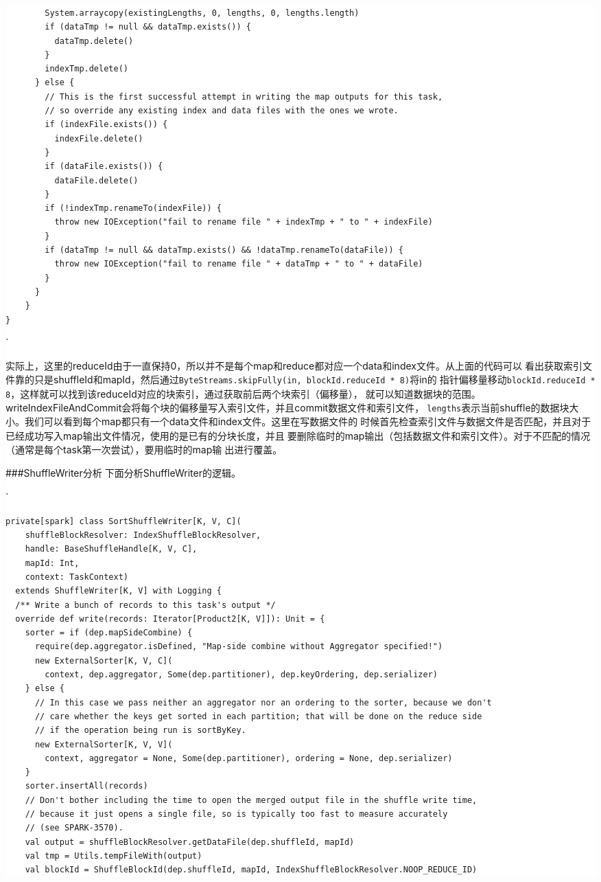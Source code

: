             System.arraycopy(existingLengths, 0, lengths, 0, lengths.length)
            if (dataTmp != null && dataTmp.exists()) {
              dataTmp.delete()
            }
            indexTmp.delete()
          } else {
            // This is the first successful attempt in writing the map outputs for this task,
            // so override any existing index and data files with the ones we wrote.
            if (indexFile.exists()) {
              indexFile.delete()
            }
            if (dataFile.exists()) {
              dataFile.delete()
            }
            if (!indexTmp.renameTo(indexFile)) {
              throw new IOException("fail to rename file " + indexTmp + " to " + indexFile)
            }
            if (dataTmp != null && dataTmp.exists() && !dataTmp.renameTo(dataFile)) {
              throw new IOException("fail to rename file " + dataTmp + " to " + dataFile)
            }
          }
        }
    }
`

实际上，这里的reduceId由于一直保持0，所以并不是每个map和reduce都对应一个data和index文件。从上面的代码可以
看出获取索引文件靠的只是shuffleId和mapId，然后通过`ByteStreams.skipFully(in, blockId.reduceId * 8)`将in的
指针偏移量移动`blockId.reduceId * 8`，这样就可以找到该reduceId对应的块索引，通过获取前后两个块索引（偏移量），
就可以知道数据块的范围。writeIndexFileAndCommit会将每个块的偏移量写入索引文件，并且commit数据文件和索引文件，
`lengths`表示当前shuffle的数据块大小。我们可以看到每个map都只有一个data文件和index文件。这里在写数据文件的
时候首先检查索引文件与数据文件是否匹配，并且对于已经成功写入map输出文件情况，使用的是已有的分块长度，并且
要删除临时的map输出（包括数据文件和索引文件）。对于不匹配的情况（通常是每个task第一次尝试），要用临时的map输
出进行覆盖。

###ShuffleWriter分析
下面分析ShuffleWriter的逻辑。

`

    private[spark] class SortShuffleWriter[K, V, C](
        shuffleBlockResolver: IndexShuffleBlockResolver,
        handle: BaseShuffleHandle[K, V, C],
        mapId: Int,
        context: TaskContext)
      extends ShuffleWriter[K, V] with Logging {
      /** Write a bunch of records to this task's output */
      override def write(records: Iterator[Product2[K, V]]): Unit = {
        sorter = if (dep.mapSideCombine) {
          require(dep.aggregator.isDefined, "Map-side combine without Aggregator specified!")
          new ExternalSorter[K, V, C](
            context, dep.aggregator, Some(dep.partitioner), dep.keyOrdering, dep.serializer)
        } else {
          // In this case we pass neither an aggregator nor an ordering to the sorter, because we don't
          // care whether the keys get sorted in each partition; that will be done on the reduce side
          // if the operation being run is sortByKey.
          new ExternalSorter[K, V, V](
            context, aggregator = None, Some(dep.partitioner), ordering = None, dep.serializer)
        }
        sorter.insertAll(records)
        // Don't bother including the time to open the merged output file in the shuffle write time,
        // because it just opens a single file, so is typically too fast to measure accurately
        // (see SPARK-3570).
        val output = shuffleBlockResolver.getDataFile(dep.shuffleId, mapId)
        val tmp = Utils.tempFileWith(output)
        val blockId = ShuffleBlockId(dep.shuffleId, mapId, IndexShuffleBlockResolver.NOOP_REDUCE_ID)